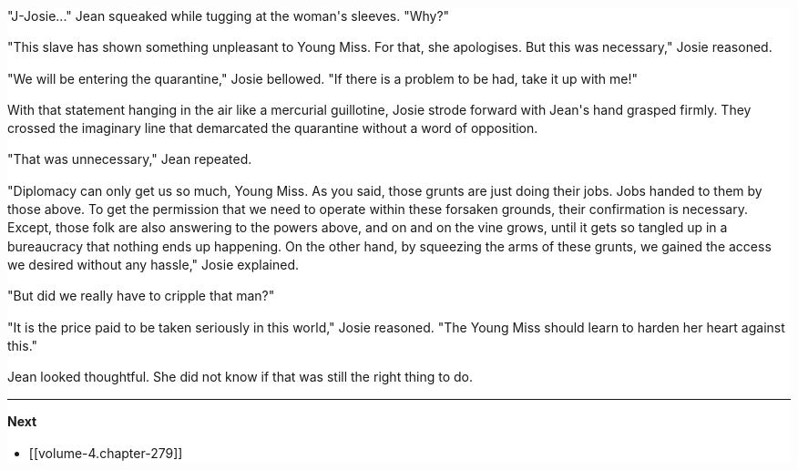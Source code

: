 "J-Josie..." Jean squeaked while tugging at the woman's sleeves. "Why?"

"This slave has shown something unpleasant to Young Miss. For that, she apologises. But this was necessary," Josie reasoned.

"We will be entering the quarantine," Josie bellowed. "If there is a problem to be had, take it up with me!"

With that statement hanging in the air like a mercurial guillotine, Josie strode forward with Jean's hand grasped firmly. They crossed the imaginary line that demarcated the quarantine without a word of opposition.

"That was unnecessary," Jean repeated.

"Diplomacy can only get us so much, Young Miss. As you said, those grunts are just doing their jobs. Jobs handed to them by those above. To get the permission that we need to operate within these forsaken grounds, their confirmation is necessary. Except, those folk are also answering to the powers above, and on and on the vine grows, until it gets so tangled up in a bureaucracy that nothing ends up happening. On the other hand, by squeezing the arms of these grunts, we gained the access we desired without any hassle," Josie explained.

"But did we really have to cripple that man?"

"It is the price paid to be taken seriously in this world," Josie reasoned. "The Young Miss should learn to harden her heart against this."

Jean looked thoughtful. She did not know if that was still the right thing to do.

____

**Next**
* [[volume-4.chapter-279]]